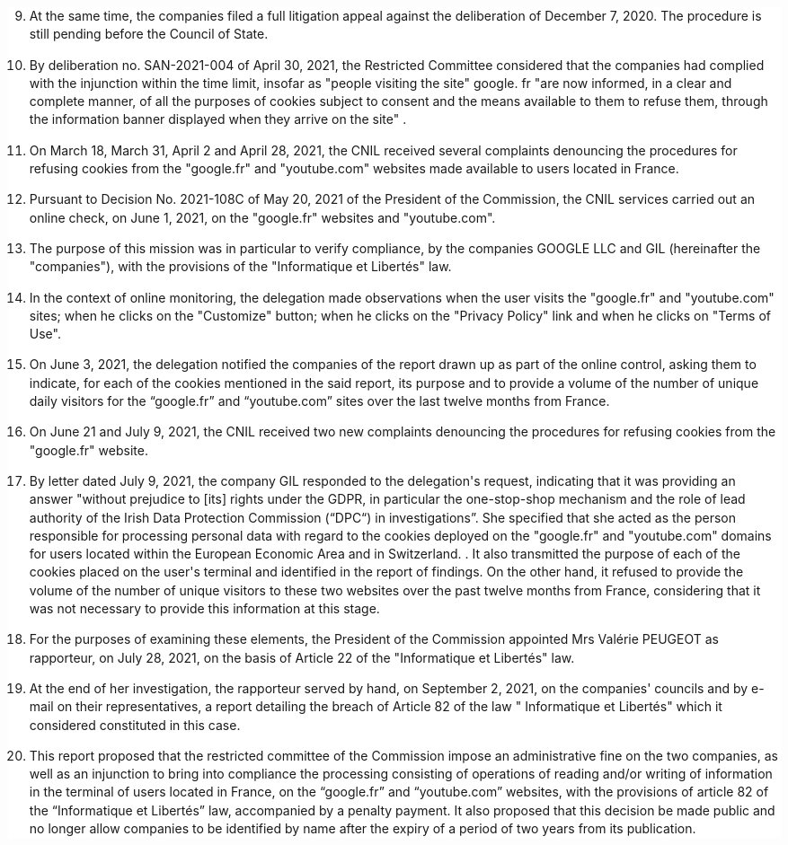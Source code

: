 9. At the same time, the companies filed a full litigation appeal against the deliberation of December 7, 2020. The procedure is still pending before the Council of State.

10. By deliberation no. SAN-2021-004 of April 30, 2021, the Restricted Committee considered that the companies had complied with the injunction within the time limit, insofar as "people visiting the site" google. fr "are now informed, in a clear and complete manner, of all the purposes of cookies subject to consent and the means available to them to refuse them, through the information banner displayed when they arrive on the site" .

11. On March 18, March 31, April 2 and April 28, 2021, the CNIL received several complaints denouncing the procedures for refusing cookies from the "google.fr" and "youtube.com" websites made available to users located in France.

12. Pursuant to Decision No. 2021-108C of May 20, 2021 of the President of the Commission, the CNIL services carried out an online check, on June 1, 2021, on the "google.fr" websites and "youtube.com".

13. The purpose of this mission was in particular to verify compliance, by the companies GOOGLE LLC and GIL (hereinafter the "companies"), with the provisions of the "Informatique et Libertés" law.

14. In the context of online monitoring, the delegation made observations when the user visits the "google.fr" and "youtube.com" sites; when he clicks on the "Customize" button; when he clicks on the "Privacy Policy" link and when he clicks on "Terms of Use".

15. On June 3, 2021, the delegation notified the companies of the report drawn up as part of the online control, asking them to indicate, for each of the cookies mentioned in the said report, its purpose and to provide a volume of the number of unique daily visitors for the “google.fr” and “youtube.com” sites over the last twelve months from France.

16. On June 21 and July 9, 2021, the CNIL received two new complaints denouncing the procedures for refusing cookies from the "google.fr" website.

17. By letter dated July 9, 2021, the company GIL responded to the delegation's request, indicating that it was providing an answer "without prejudice to \[its\] rights under the GDPR, in particular the one-stop-shop mechanism and the role of lead authority of the Irish Data Protection Commission (“DPC“) in investigations”. She specified that she acted as the person responsible for processing personal data with regard to the cookies deployed on the "google.fr" and "youtube.com" domains for users located within the European Economic Area and in Switzerland. . It also transmitted the purpose of each of the cookies placed on the user's terminal and identified in the report of findings. On the other hand, it refused to provide the volume of the number of unique visitors to these two websites over the past twelve months from France, considering that it was not necessary to provide this information at this stage.

18. For the purposes of examining these elements, the President of the Commission appointed Mrs Valérie PEUGEOT as rapporteur, on July 28, 2021, on the basis of Article 22 of the "Informatique et Libertés" law.

19. At the end of her investigation, the rapporteur served by hand, on September 2, 2021, on the companies' councils and by e-mail on their representatives, a report detailing the breach of Article 82 of the law " Informatique et Libertés" which it considered constituted in this case.

20. This report proposed that the restricted committee of the Commission impose an administrative fine on the two companies, as well as an injunction to bring into compliance the processing consisting of operations of reading and/or writing of information in the terminal of users located in France, on the “google.fr” and “youtube.com” websites, with the provisions of article 82 of the “Informatique et Libertés” law, accompanied by a penalty payment. It also proposed that this decision be made public and no longer allow companies to be identified by name after the expiry of a period of two years from its publication.
